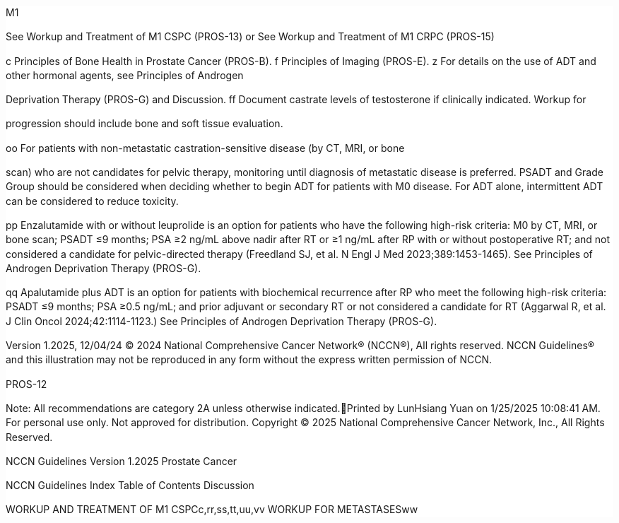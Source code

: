 M1

See Workup and
Treatment of M1
CSPC (PROS-13)
or
See Workup and
Treatment of M1
CRPC (PROS-15)

c Principles of Bone Health in Prostate Cancer (PROS-B).
f Principles of Imaging (PROS-E).
z For details on the use of ADT and other hormonal agents, see Principles of Androgen

Deprivation Therapy (PROS-G) and Discussion.
ff  Document castrate levels of testosterone if clinically indicated. Workup for

progression should include bone and soft tissue evaluation.

oo  For patients with non-metastatic castration-sensitive disease (by CT, MRI, or bone

scan) who are not candidates for pelvic therapy, monitoring until diagnosis of
metastatic disease is preferred. PSADT and Grade Group should be considered
when deciding whether to begin ADT for patients with M0 disease. For ADT alone,
intermittent ADT can be considered to reduce toxicity.

pp Enzalutamide with or without leuprolide is an option for patients who have the
following high-risk criteria: M0 by CT, MRI, or bone scan; PSADT ≤9 months; PSA ≥2
ng/mL above nadir after RT or ≥1 ng/mL after RP with or without postoperative RT;
and not considered a candidate for pelvic-directed therapy (Freedland SJ, et al. N
Engl J Med 2023;389:1453-1465). See Principles of Androgen Deprivation Therapy
(PROS-G).

qq Apalutamide plus ADT is an option for patients with biochemical recurrence after RP
who meet the following high-risk criteria: PSADT ≤9 months; PSA ≥0.5 ng/mL; and
prior adjuvant or secondary RT or not considered a candidate for RT (Aggarwal R, et
al. J Clin Oncol 2024;42:1114-1123.) See Principles of Androgen Deprivation Therapy
(PROS-G).

Version 1.2025, 12/04/24 © 2024 National Comprehensive Cancer Network® (NCCN®), All rights reserved. NCCN Guidelines® and this illustration may not be reproduced in any form without the express written permission of NCCN.

PROS-12

Note: All recommendations are category 2A unless otherwise indicated.Printed by LunHsiang Yuan on 1/25/2025 10:08:41 AM. For personal use only. Not approved for distribution. Copyright © 2025 National Comprehensive Cancer Network, Inc., All Rights Reserved.

NCCN Guidelines Version 1.2025
Prostate Cancer

NCCN Guidelines Index
Table of Contents
Discussion

WORKUP AND TREATMENT OF M1 CSPCc,rr,ss,tt,uu,vv
WORKUP FOR METASTASESww
